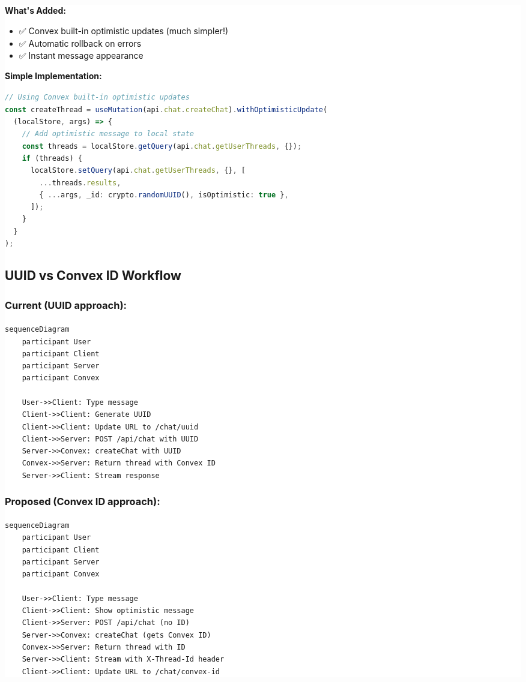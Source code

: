**What's Added:**

- ✅ Convex built-in optimistic updates (much simpler!)
- ✅ Automatic rollback on errors
- ✅ Instant message appearance

**Simple Implementation:**

```typescript
// Using Convex built-in optimistic updates
const createThread = useMutation(api.chat.createChat).withOptimisticUpdate(
  (localStore, args) => {
    // Add optimistic message to local state
    const threads = localStore.getQuery(api.chat.getUserThreads, {});
    if (threads) {
      localStore.setQuery(api.chat.getUserThreads, {}, [
        ...threads.results,
        { ...args, _id: crypto.randomUUID(), isOptimistic: true },
      ]);
    }
  }
);
```

## UUID vs Convex ID Workflow

### Current (UUID approach):

```mermaid
sequenceDiagram
    participant User
    participant Client
    participant Server
    participant Convex

    User->>Client: Type message
    Client->>Client: Generate UUID
    Client->>Client: Update URL to /chat/uuid
    Client->>Server: POST /api/chat with UUID
    Server->>Convex: createChat with UUID
    Convex->>Server: Return thread with Convex ID
    Server->>Client: Stream response
```

### Proposed (Convex ID approach):

```mermaid
sequenceDiagram
    participant User
    participant Client
    participant Server
    participant Convex

    User->>Client: Type message
    Client->>Client: Show optimistic message
    Client->>Server: POST /api/chat (no ID)
    Server->>Convex: createChat (gets Convex ID)
    Convex->>Server: Return thread with ID
    Server->>Client: Stream with X-Thread-Id header
    Client->>Client: Update URL to /chat/convex-id
```

